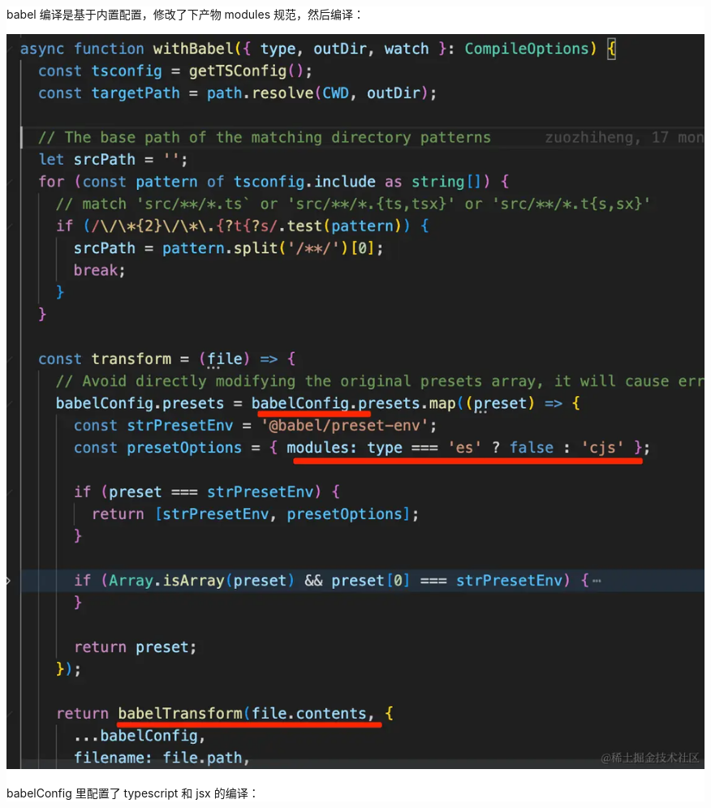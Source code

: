 
babel 编译是基于内置配置，修改了下产物 modules 规范，然后编译：

![](./images/bcb145bbbc8ccbb6428a572764d11e92.webp )

babelConfig 里配置了 typescript 和 jsx 的编译：
